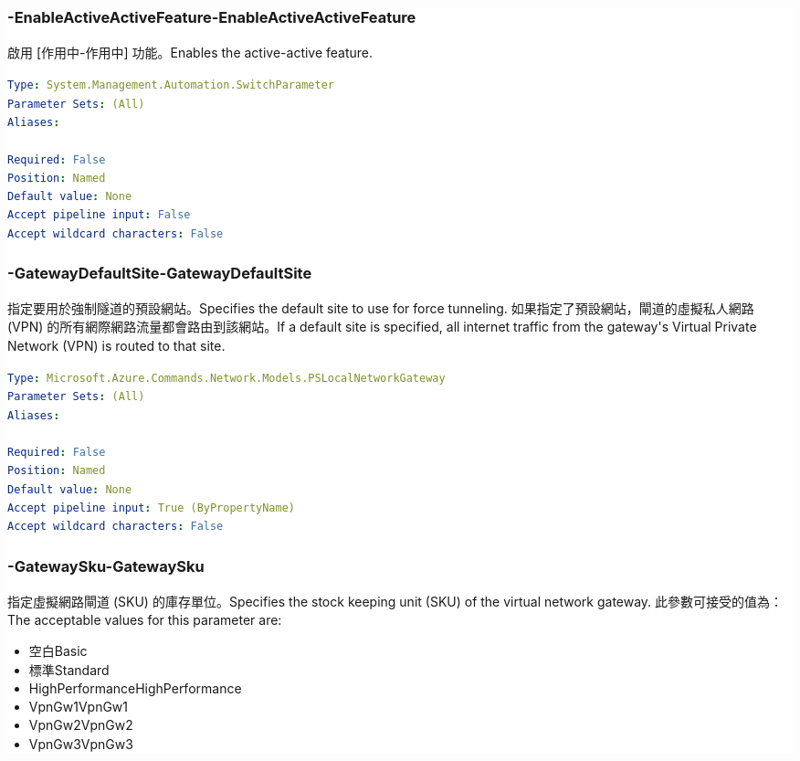 ### <span data-ttu-id="af429-121">-EnableActiveActiveFeature</span><span class="sxs-lookup"><span data-stu-id="af429-121">-EnableActiveActiveFeature</span></span>
<span data-ttu-id="af429-122">啟用 [作用中-作用中] 功能。</span><span class="sxs-lookup"><span data-stu-id="af429-122">Enables the active-active feature.</span></span>

```yaml
Type: System.Management.Automation.SwitchParameter
Parameter Sets: (All)
Aliases: 

Required: False
Position: Named
Default value: None
Accept pipeline input: False
Accept wildcard characters: False
```

### <span data-ttu-id="af429-123">-GatewayDefaultSite</span><span class="sxs-lookup"><span data-stu-id="af429-123">-GatewayDefaultSite</span></span>
<span data-ttu-id="af429-124">指定要用於強制隧道的預設網站。</span><span class="sxs-lookup"><span data-stu-id="af429-124">Specifies the default site to use for force tunneling.</span></span>
<span data-ttu-id="af429-125">如果指定了預設網站，閘道的虛擬私人網路 (VPN) 的所有網際網路流量都會路由到該網站。</span><span class="sxs-lookup"><span data-stu-id="af429-125">If a default site is specified, all internet traffic from the gateway's Virtual Private Network (VPN) is routed to that site.</span></span>

```yaml
Type: Microsoft.Azure.Commands.Network.Models.PSLocalNetworkGateway
Parameter Sets: (All)
Aliases: 

Required: False
Position: Named
Default value: None
Accept pipeline input: True (ByPropertyName)
Accept wildcard characters: False
```

### <span data-ttu-id="af429-126">-GatewaySku</span><span class="sxs-lookup"><span data-stu-id="af429-126">-GatewaySku</span></span>
<span data-ttu-id="af429-127">指定虛擬網路閘道 (SKU) 的庫存單位。</span><span class="sxs-lookup"><span data-stu-id="af429-127">Specifies the stock keeping unit (SKU) of the virtual network gateway.</span></span>
<span data-ttu-id="af429-128">此參數可接受的值為：</span><span class="sxs-lookup"><span data-stu-id="af429-128">The acceptable values for this parameter are:</span></span>

- <span data-ttu-id="af429-129">空白</span><span class="sxs-lookup"><span data-stu-id="af429-129">Basic</span></span>
- <span data-ttu-id="af429-130">標準</span><span class="sxs-lookup"><span data-stu-id="af429-130">Standard</span></span>
- <span data-ttu-id="af429-131">HighPerformance</span><span class="sxs-lookup"><span data-stu-id="af429-131">HighPerformance</span></span>
- <span data-ttu-id="af429-132">VpnGw1</span><span class="sxs-lookup"><span data-stu-id="af429-132">VpnGw1</span></span>
- <span data-ttu-id="af429-133">VpnGw2</span><span class="sxs-lookup"><span data-stu-id="af429-133">VpnGw2</span></span>
- <span data-ttu-id="af429-134">VpnGw3</span><span class="sxs-lookup"><span data-stu-id="af429-134">VpnGw3</span></span>
